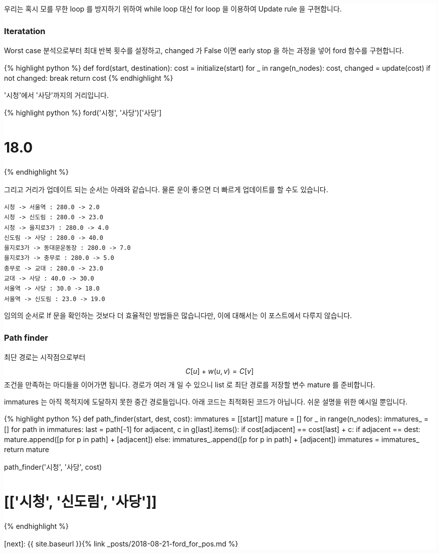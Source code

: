 우리는 혹시 모를 무한 loop 를 방지하기 위하여 while loop 대신 for loop 을 이용하여 Update rule 을 구현합니다.

### Iteratation

Worst case 분석으로부터 최대 반복 횟수를 설정하고, changed 가 False 이면 early stop 을 하는 과정을 넣어 ford 함수를 구현합니다.

{% highlight python %}
def ford(start, destination):
    cost = initialize(start)
    for _ in range(n_nodes):
        cost, changed = update(cost)
        if not changed:
            break
    return cost
{% endhighlight %}

'시청'에서 '사당'까지의 거리입니다.

{% highlight python %}
ford('시청', '사당')['사당']
# 18.0
{% endhighlight %}

그리고 거리가 업데이트 되는 순서는 아래와 같습니다. 물론 운이 좋으면 더 빠르게 업데이트를 할 수도 있습니다.

    시청 -> 서울역 : 280.0 -> 2.0
    시청 -> 신도림 : 280.0 -> 23.0
    시청 -> 을지로3가 : 280.0 -> 4.0
    신도림 -> 사당 : 280.0 -> 40.0
    을지로3가 -> 동대문운동장 : 280.0 -> 7.0
    을지로3가 -> 충무로 : 280.0 -> 5.0
    충무로 -> 교대 : 280.0 -> 23.0
    교대 -> 사당 : 40.0 -> 30.0
    서울역 -> 사당 : 30.0 -> 18.0
    서울역 -> 신도림 : 23.0 -> 19.0

임의의 순서로 If 문을 확인하는 것보다 더 효율적인 방법들은 많습니다만, 이에 대해서는 이 포스트에서 다루지 않습니다.

### Path finder

최단 경로는 시작점으로부터 $$C[u] + w(u,v) = C[v]$$ 조건을 만족하는 마디들을 이어가면 됩니다. 경로가 여러 개 일 수 있으니 list 로 최단 경로를 저장할 변수 mature 를 준비합니다.

immatures 는 아직 목적지에 도달하지 못한 중간 경로들입니다. 아래 코드는 최적화된 코드가 아닙니다. 쉬운 설명을 위한 예시일 뿐입니다.

{% highlight python %}
def path_finder(start, dest, cost):
    immatures = [[start]]
    mature = []
    for _ in range(n_nodes):
        immatures_ = []
        for path in immatures:
            last = path[-1]
            for adjacent, c in g[last].items():
                if cost[adjacent] == cost[last] + c:
                    if adjacent == dest:
                        mature.append([p for p in path] + [adjacent])
                    else:
                        immatures_.append([p for p in path] + [adjacent])
        immatures = immatures_
    return mature

path_finder('시청', '사당', cost)
# [['시청', '신도림', '사당']]
{% endhighlight %}

[hong_or]: http://www.kyobobook.co.kr/product/detailViewKor.laf?mallGb=KOR&ejkGb=KOR&barcode=9788997428403
[ford]: https://en.wikipedia.org/wiki/Bellman%E2%80%93Ford_algorithm
[dijkstra]: https://en.wikipedia.org/wiki/Dijkstra%27s_algorithm
[shortestpath_git]: https://github.com/lovit/shortestpath
[next]: {{ site.baseurl }}{% link _posts/2018-08-21-ford_for_pos.md %}